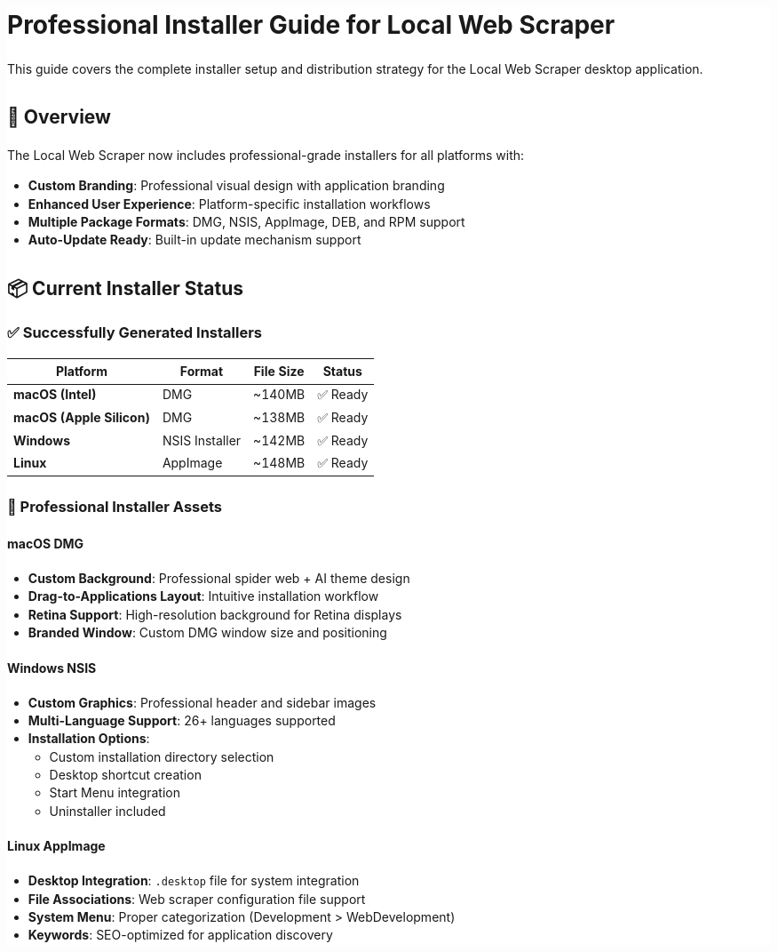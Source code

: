 # Professional Installer Guide for Local Web Scraper

This guide covers the complete installer setup and distribution strategy for the Local Web Scraper desktop application.

## 🎯 Overview

The Local Web Scraper now includes professional-grade installers for all platforms with:
- **Custom Branding**: Professional visual design with application branding
- **Enhanced User Experience**: Platform-specific installation workflows
- **Multiple Package Formats**: DMG, NSIS, AppImage, DEB, and RPM support
- **Auto-Update Ready**: Built-in update mechanism support

## 📦 Current Installer Status

### ✅ Successfully Generated Installers

| Platform | Format | File Size | Status |
|----------|--------|-----------|--------|
| **macOS (Intel)** | DMG | ~140MB | ✅ Ready |
| **macOS (Apple Silicon)** | DMG | ~138MB | ✅ Ready |
| **Windows** | NSIS Installer | ~142MB | ✅ Ready |
| **Linux** | AppImage | ~148MB | ✅ Ready |

### 🎨 Professional Installer Assets

#### macOS DMG
- **Custom Background**: Professional spider web + AI theme design
- **Drag-to-Applications Layout**: Intuitive installation workflow
- **Retina Support**: High-resolution background for Retina displays
- **Branded Window**: Custom DMG window size and positioning

#### Windows NSIS
- **Custom Graphics**: Professional header and sidebar images
- **Multi-Language Support**: 26+ languages supported
- **Installation Options**: 
  - Custom installation directory selection
  - Desktop shortcut creation
  - Start Menu integration
  - Uninstaller included

#### Linux AppImage
- **Desktop Integration**: `.desktop` file for system integration
- **File Associations**: Web scraper configuration file support
- **System Menu**: Proper categorization (Development > WebDevelopment)
- **Keywords**: SEO-optimized for application discovery
